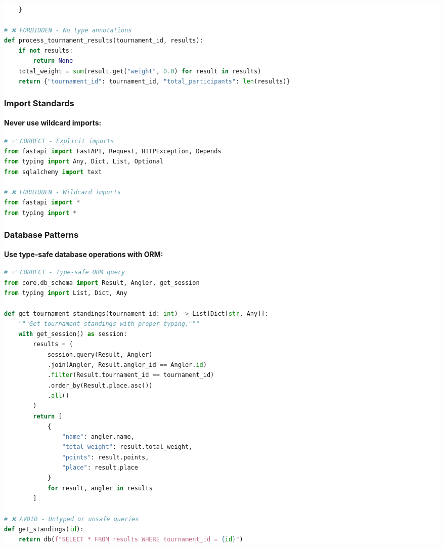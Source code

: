 ```python
    }

# ❌ FORBIDDEN - No type annotations
def process_tournament_results(tournament_id, results):
    if not results:
        return None
    total_weight = sum(result.get("weight", 0.0) for result in results)
    return {"tournament_id": tournament_id, "total_participants": len(results)}
```

### Import Standards

**Never use wildcard imports:**

```python
# ✅ CORRECT - Explicit imports
from fastapi import FastAPI, Request, HTTPException, Depends
from typing import Any, Dict, List, Optional
from sqlalchemy import text

# ❌ FORBIDDEN - Wildcard imports
from fastapi import *
from typing import *
```

### Database Patterns

**Use type-safe database operations with ORM:**

```python
# ✅ CORRECT - Type-safe ORM query
from core.db_schema import Result, Angler, get_session
from typing import List, Dict, Any

def get_tournament_standings(tournament_id: int) -> List[Dict[str, Any]]:
    """Get tournament standings with proper typing."""
    with get_session() as session:
        results = (
            session.query(Result, Angler)
            .join(Angler, Result.angler_id == Angler.id)
            .filter(Result.tournament_id == tournament_id)
            .order_by(Result.place.asc())
            .all()
        )
        return [
            {
                "name": angler.name,
                "total_weight": result.total_weight,
                "points": result.points,
                "place": result.place
            }
            for result, angler in results
        ]

# ❌ AVOID - Untyped or unsafe queries
def get_standings(id):
    return db(f"SELECT * FROM results WHERE tournament_id = {id}")
```
